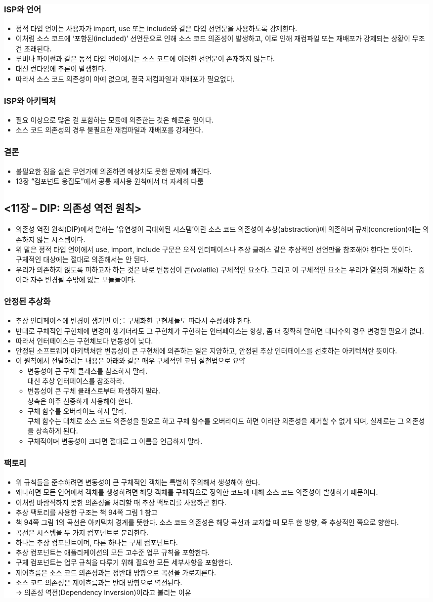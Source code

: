 ### ISP와 언어

- 정적 타입 언어는 사용자가 import, use 또는 include와 같은 타입 선언문을 사용하도록 강제한다.
- 이처럼 소스 코드에 ‘포함된(included)’ 선언문으로 인해 소스 코드 의존성이 발생하고, 이로 인해 재컴파일 또는 재배포가 강제되는 상황이 무조건 초래된다.
- 루비나 파이썬과 같은 동적 타입 언어에서는 소스 코드에 이러한 선언문이 존재하지 않는다.
- 대신 런타임에 추론이 발생한다.
- 따라서 소스 코드 의존성이 아예 없으며, 결국 재컴파일과 재배포가 필요없다.

### ISP와 아키텍처

- 필요 이상으로 많은 걸 포함하는 모듈에 의존한는 것은 해로운 일이다.
- 소스 코드 의존성의 경우 불필요한 재컴파일과 재배포를 강제한다.

### 결론

- 불필요한 짐을 실은 무언가에 의존하면 예상치도 못한 문제에 빠진다.
- 13장 “컴포넌트 응집도”에서 공통 재사용 원칙에서 더 자세히 다룸

## <11장 – DIP: 의존성 역전 원칙>

- 의존성 역전 원칙(DIP)에서 말하는 ‘유연성이 극대화된 시스템’이란 소스 코드 의존성이 추상(abstraction)에 의존하며 규제(concretion)에는 의존하지 않는 시스템이다.
- 위 말은 정적 타입 언어에서 use, import, include 구문은 오직 인터페이스나 추상 클래스 같은 추상적인 선언만을 참조해야 한다는 뜻이다.  
구체적인 대상에는 절대로 의존해서는 안 된다.
- 우리가 의존하지 않도록 피하고자 하는 것은 바로 변동성이 큰(volatile) 구체적인 요소다. 
그리고 이 구체적인 요소는 우리가 열심히 개발하는 중이라 자주 변경될 수밖에 없는 모듈들이다.

### 안정된 추상화

- 추상 인터페이스에 변경이 생기면 이를 구체화한 구현체들도 따라서 수정해야 한다.
- 반대로 구체적인 구현체에 변경이 생기더라도 그 구현체가 구현하는 인터페이스는 항상, 좀 더 정확히 말하면 대다수의 경우 변경될 필요가 없다.
- 따라서 인터페이스는 구현체보다 변동성이 낮다.
- 안정된 소프트웨어 아키텍처란 변동성이 큰 구현체에 의존하는 일은 지양하고, 안정된 추상 인터페이스를 선호하는 아키텍처란 뜻이다.
- 이 원칙에서 전달하려는 내용은 아래와 같은 매우 구체적인 코딩 실천법으로 요약
    - 변동성이 큰 구체 클래스를 참조하지 말라.  
    대신 추상 인터페이스를 참조하라.
    - 변동성이 큰 구체 클래스로부터 파생하지 말라.  
    상속은 아주 신중하게 사용해야 한다.
    - 구체 함수를 오버라이드 하지 말라.  
    구체 함수는 대체로 소스 코드 의존성을 필요로 하고 구체 함수를 오버라이드 하면 이러한 의존성을 제거할 수 없게 되며, 실제로는 그 의존성을 상속하게 된다.
    - 구체적이며 변동성이 크다면 절대로 그 이름을 언급하지 말라.

### 팩토리

- 위 규칙들을 준수하려면 변동성이 큰 구체적인 객체는 특별히 주의해서 생성해야 한다.
- 왜냐하면 모든 언어에서 객체를 생성하려면 해당 객체를 구체적으로 정의한 코드에 대해 소스 코드 의존성이 발생하기 때문이다.
- 이처럼 바람직하지 못한 의존성을 처리할 때 추상 팩토리를 사용하곤 한다.
- 추상 팩토리를 사용한 구조는 책 94쪽 그림 1 참고
- 책 94쪽 그림 1의 곡선은 아키텍처 경계를 뜻한다.
소스 코드 의존성은 해당 곡선과 교차할 때 모두 한 방향, 즉 추상적인 쪽으로 향한다.
- 곡선은 시스템을 두 가지 컴포넌트로 분리한다.
- 하나는 추상 컴포넌트이며, 다른 하나는 구체 컴포넌트다.
- 추상 컴포넌트는 애플리케이션의 모든 고수준 업무 규칙을 포함한다.
- 구체 컴포넌트는 업무 규칙을 다루기 위해 필요한 모든 세부사항을 포함한다.
- 제어흐름은 소스 코드 의존성과는 정반대 방향으로 곡선을 가로지른다.
- 소스 코드 의존성은 제어흐름과는 반대 방향으로 역전된다.  
→ 의존성 역전(Dependency Inversion)이라고 불리는 이유
